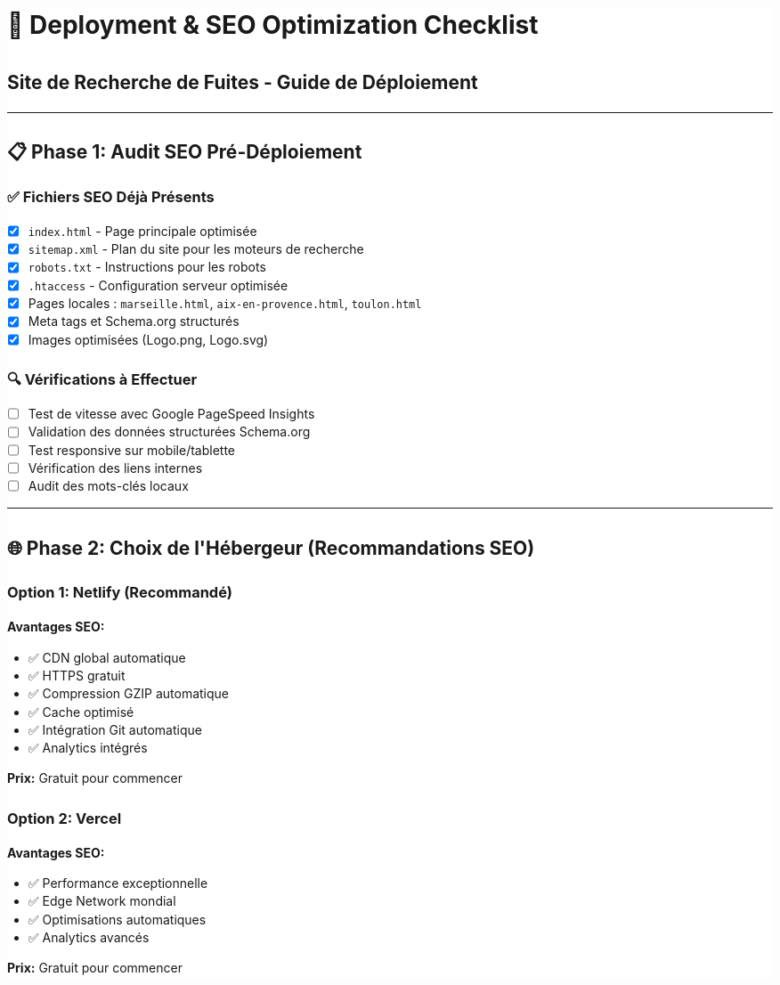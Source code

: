 # 🚀 Deployment & SEO Optimization Checklist
## Site de Recherche de Fuites - Guide de Déploiement

---

## **📋 Phase 1: Audit SEO Pré-Déploiement**

### ✅ **Fichiers SEO Déjà Présents**
- [x] `index.html` - Page principale optimisée
- [x] `sitemap.xml` - Plan du site pour les moteurs de recherche
- [x] `robots.txt` - Instructions pour les robots
- [x] `.htaccess` - Configuration serveur optimisée
- [x] Pages locales : `marseille.html`, `aix-en-provence.html`, `toulon.html`
- [x] Meta tags et Schema.org structurés
- [x] Images optimisées (Logo.png, Logo.svg)

### 🔍 **Vérifications à Effectuer**
- [ ] Test de vitesse avec Google PageSpeed Insights
- [ ] Validation des données structurées Schema.org
- [ ] Test responsive sur mobile/tablette
- [ ] Vérification des liens internes
- [ ] Audit des mots-clés locaux

---

## **🌐 Phase 2: Choix de l'Hébergeur (Recommandations SEO)**

### **Option 1: Netlify (Recommandé)**
**Avantages SEO:**
- ✅ CDN global automatique
- ✅ HTTPS gratuit
- ✅ Compression GZIP automatique
- ✅ Cache optimisé
- ✅ Intégration Git automatique
- ✅ Analytics intégrés

**Prix:** Gratuit pour commencer

### **Option 2: Vercel**
**Avantages SEO:**
- ✅ Performance exceptionnelle
- ✅ Edge Network mondial
- ✅ Optimisations automatiques
- ✅ Analytics avancés

**Prix:** Gratuit pour commencer
